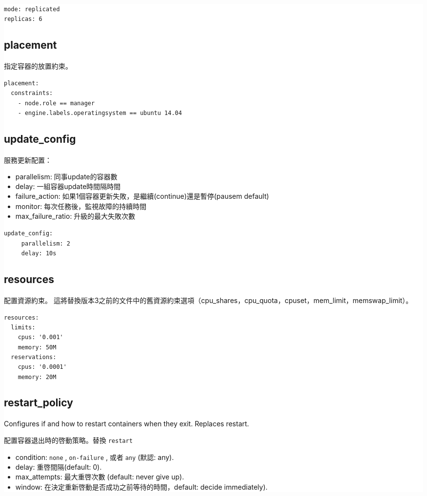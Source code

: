 ```
mode: replicated
replicas: 6
```

## placement
指定容器的放置約束。

```
placement:
  constraints:
    - node.role == manager
    - engine.labels.operatingsystem == ubuntu 14.04
```

## update_config
服務更新配置：

- parallelism: 同事update的容器數
- delay: 一組容器update時間隔時間
- failure_action: 如果1個容器更新失敗，是繼續(continue)還是暫停(pausem default)
- monitor: 每次任務後，監視故障的持續時間
- max_failure_ratio: 升級的最大失敗次數

```
update_config:
     parallelism: 2
     delay: 10s
```

## resources
配置資源約束。 這將替換版本3之前的文件中的舊資源約束選項（cpu_shares，cpu_quota，cpuset，mem_limit，memswap_limit）。

```
resources:
  limits:
    cpus: '0.001'
    memory: 50M
  reservations:
    cpus: '0.0001'
    memory: 20M
```

## restart_policy
Configures if and how to restart containers when they exit. Replaces restart.

配置容器退出時的啓動策略。替換 `restart`

- condition: `none` , `on-failure` , 或者 `any` (默認: any).
- delay: 重啓間隔(default: 0).
- max_attempts: 最大重啓次數 (default: never give up).
- window: 在決定重新啓動是否成功之前等待的時間，default: decide immediately).
